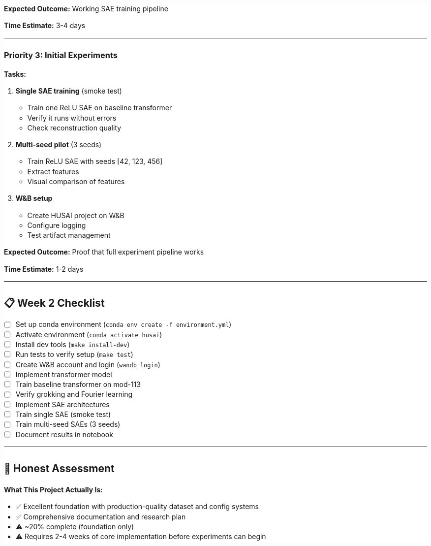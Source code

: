 **Expected Outcome:** Working SAE training pipeline

**Time Estimate:** 3-4 days

---

### Priority 3: Initial Experiments

**Tasks:**
1. **Single SAE training** (smoke test)
   - Train one ReLU SAE on baseline transformer
   - Verify it runs without errors
   - Check reconstruction quality

2. **Multi-seed pilot** (3 seeds)
   - Train ReLU SAE with seeds [42, 123, 456]
   - Extract features
   - Visual comparison of features

3. **W&B setup**
   - Create HUSAI project on W&B
   - Configure logging
   - Test artifact management

**Expected Outcome:** Proof that full experiment pipeline works

**Time Estimate:** 1-2 days

---

## 📋 Week 2 Checklist

- [ ] Set up conda environment (`conda env create -f environment.yml`)
- [ ] Activate environment (`conda activate husai`)
- [ ] Install dev tools (`make install-dev`)
- [ ] Run tests to verify setup (`make test`)
- [ ] Create W&B account and login (`wandb login`)
- [ ] Implement transformer model
- [ ] Train baseline transformer on mod-113
- [ ] Verify grokking and Fourier learning
- [ ] Implement SAE architectures
- [ ] Train single SAE (smoke test)
- [ ] Train multi-seed SAEs (3 seeds)
- [ ] Document results in notebook

---

## 💭 Honest Assessment

**What This Project Actually Is:**
- ✅ Excellent foundation with production-quality dataset and config systems
- ✅ Comprehensive documentation and research plan
- ⚠️ ~20% complete (foundation only)
- ⚠️ Requires 2-4 weeks of core implementation before experiments can begin
